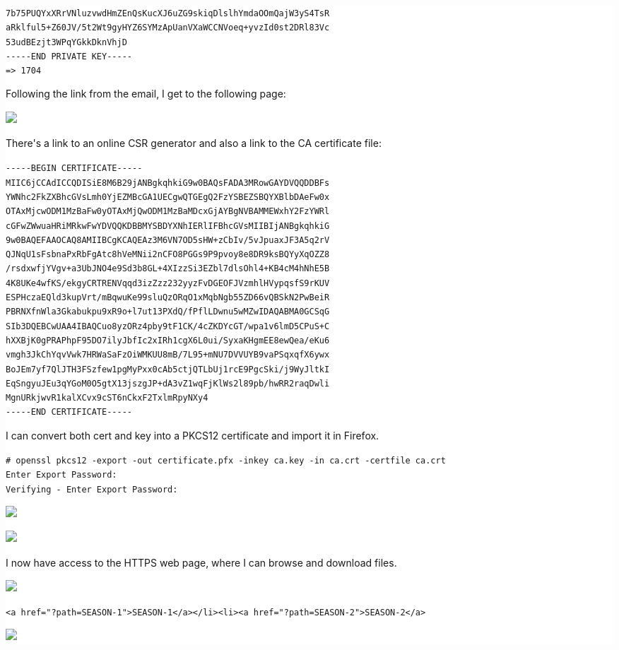 ```
7b75PUQYxXRrVNluzvwdHmZEnQsKucXJ6uZG9skiqDlslhYmdaOOmQajW3yS4TsR
aRklful5+Z60JV/5t2Wt9gyHYZ6SYMzApUanVXaWCCNVoeq+yvzId0st2DRl83Vc
53udBEzjt3WPqYGkkDknVhjD
-----END PRIVATE KEY-----
=> 1704
```

Following the link from the email, I get to the following page:

![](/assets/images/htb-writeup-lacasa/https_02.png)

There's a link to an online CSR generator and also a link to the CA certificate file:

```
-----BEGIN CERTIFICATE-----
MIIC6jCCAdICCQDISiE8M6B29jANBgkqhkiG9w0BAQsFADA3MRowGAYDVQQDDBFs
YWNhc2FkZXBhcGVsLmh0YjEZMBcGA1UECgwQTGEgQ2FzYSBEZSBQYXBlbDAeFw0x
OTAxMjcwODM1MzBaFw0yOTAxMjQwODM1MzBaMDcxGjAYBgNVBAMMEWxhY2FzYWRl
cGFwZWwuaHRiMRkwFwYDVQQKDBBMYSBDYXNhIERlIFBhcGVsMIIBIjANBgkqhkiG
9w0BAQEFAAOCAQ8AMIIBCgKCAQEAz3M6VN7OD5sHW+zCbIv/5vJpuaxJF3A5q2rV
QJNqU1sFsbnaPxRbFgAtc8hVeMNii2nCFO8PGGs9P9pvoy8e8DR9ksBQYyXqOZZ8
/rsdxwfjYVgv+a3UbJNO4e9Sd3b8GL+4XIzzSi3EZbl7dlsOhl4+KB4cM4hNhE5B
4K8UKe4wfKS/ekgyCRTRENVqqd3izZzz232yyzFvDGEOFJVzmhlHVypqsfS9rKUV
ESPHczaEQld3kupVrt/mBqwuKe99sluQzORqO1xMqbNgb55ZD66vQBSkN2PwBeiR
PBRNXfnWla3Gkabukpu9xR9o+l7ut13PXdQ/fPflLDwnu5wMZwIDAQABMA0GCSqG
SIb3DQEBCwUAA4IBAQCuo8yzORz4pby9tF1CK/4cZKDYcGT/wpa1v6lmD5CPuS+C
hXXBjK0gPRAPhpF95DO7ilyJbfIc2xIRh1cgX6L0ui/SyxaKHgmEE8ewQea/eKu6
vmgh3JkChYqvVwk7HRWaSaFzOiWMKUU8mB/7L95+mNU7DVVUYB9vaPSqxqfX6ywx
BoJEm7yf7QlJTH3FSzfew1pgMyPxx0cAb5ctjQTLbUj1rcE9PgcSki/j9WyJltkI
EqSngyuJEu3qYGoM0O5gtX13jszgJP+dA3vZ1wqFjKlWs2l89pb/hwRR2raqDwli
MgnURkjwvR1kalXCvx9cST6nCkxF2TxlmRpyNXy4
-----END CERTIFICATE-----
```

I can convert both cert and key into a PKCS12 certificate and import it in Firefox.

```
# openssl pkcs12 -export -out certificate.pfx -inkey ca.key -in ca.crt -certfile ca.crt
Enter Export Password:
Verifying - Enter Export Password:
```

![](/assets/images/htb-writeup-lacasa/certmanager.png)

![](/assets/images/htb-writeup-lacasa/cert.png)

I now have access to the HTTPS web page, where I can browse and download files.

![](/assets/images/htb-writeup-lacasa/privatearea.png)

`<a href="?path=SEASON-1">SEASON-1</a></li><li><a href="?path=SEASON-2">SEASON-2</a>`

![](/assets/images/htb-writeup-lacasa/file.png)
